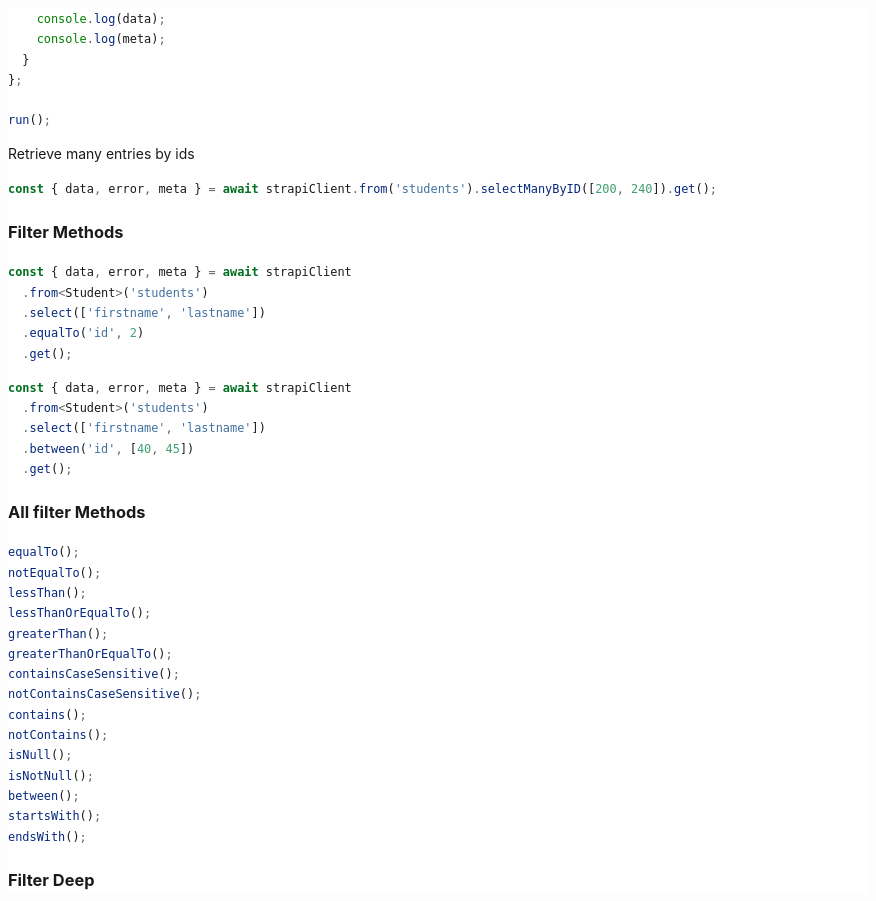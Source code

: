 ```js
    console.log(data);
    console.log(meta);
  }
};

run();
```

Retrieve many entries by ids

```ts
const { data, error, meta } = await strapiClient.from('students').selectManyByID([200, 240]).get();
```

### Filter Methods

```ts
const { data, error, meta } = await strapiClient
  .from<Student>('students')
  .select(['firstname', 'lastname'])
  .equalTo('id', 2)
  .get();
```

```ts
const { data, error, meta } = await strapiClient
  .from<Student>('students')
  .select(['firstname', 'lastname'])
  .between('id', [40, 45])
  .get();
```

### All filter Methods

```js
equalTo();
notEqualTo();
lessThan();
lessThanOrEqualTo();
greaterThan();
greaterThanOrEqualTo();
containsCaseSensitive();
notContainsCaseSensitive();
contains();
notContains();
isNull();
isNotNull();
between();
startsWith();
endsWith();
```

### Filter Deep
